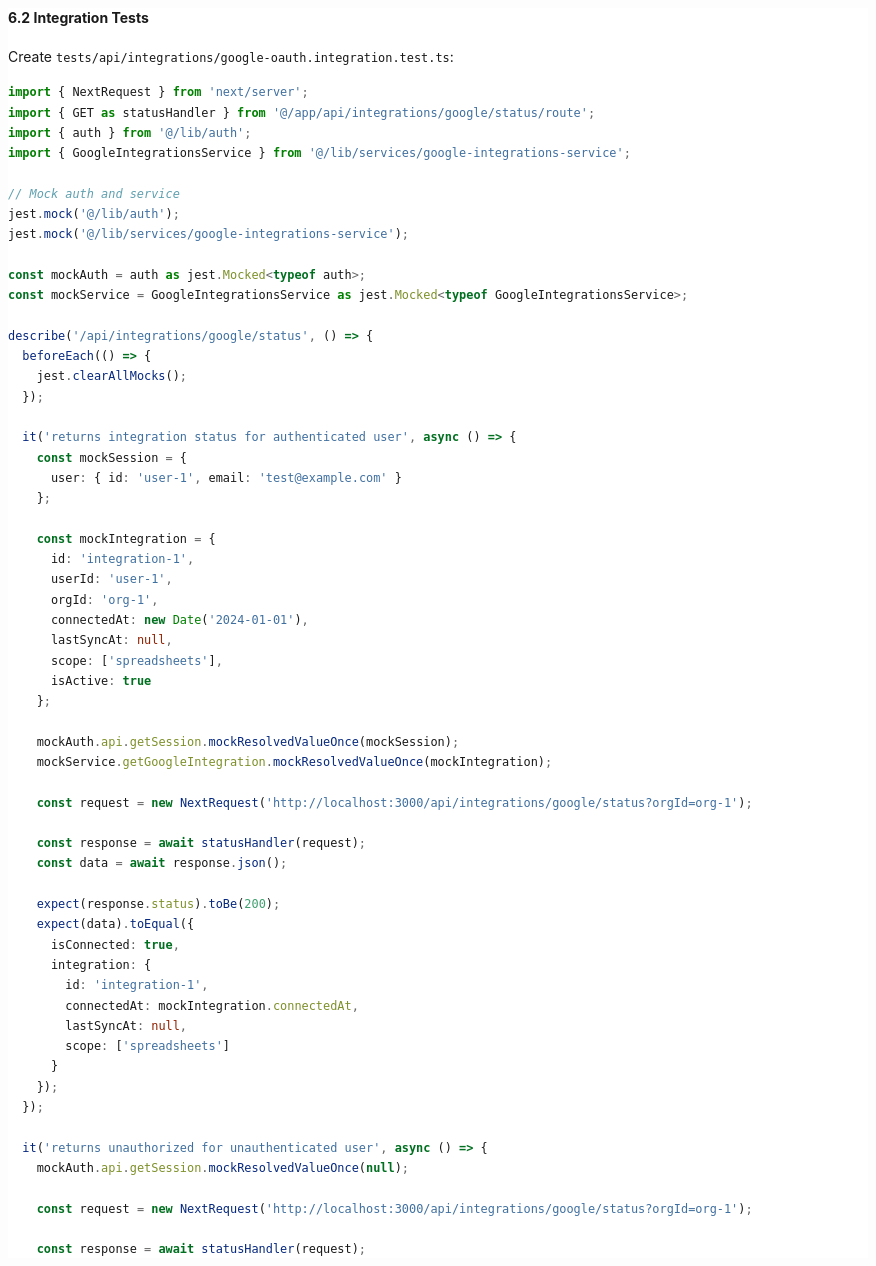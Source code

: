 #### 6.2 Integration Tests
Create `tests/api/integrations/google-oauth.integration.test.ts`:

```typescript
import { NextRequest } from 'next/server';
import { GET as statusHandler } from '@/app/api/integrations/google/status/route';
import { auth } from '@/lib/auth';
import { GoogleIntegrationsService } from '@/lib/services/google-integrations-service';

// Mock auth and service
jest.mock('@/lib/auth');
jest.mock('@/lib/services/google-integrations-service');

const mockAuth = auth as jest.Mocked<typeof auth>;
const mockService = GoogleIntegrationsService as jest.Mocked<typeof GoogleIntegrationsService>;

describe('/api/integrations/google/status', () => {
  beforeEach(() => {
    jest.clearAllMocks();
  });

  it('returns integration status for authenticated user', async () => {
    const mockSession = {
      user: { id: 'user-1', email: 'test@example.com' }
    };

    const mockIntegration = {
      id: 'integration-1',
      userId: 'user-1',
      orgId: 'org-1',
      connectedAt: new Date('2024-01-01'),
      lastSyncAt: null,
      scope: ['spreadsheets'],
      isActive: true
    };

    mockAuth.api.getSession.mockResolvedValueOnce(mockSession);
    mockService.getGoogleIntegration.mockResolvedValueOnce(mockIntegration);

    const request = new NextRequest('http://localhost:3000/api/integrations/google/status?orgId=org-1');
    
    const response = await statusHandler(request);
    const data = await response.json();

    expect(response.status).toBe(200);
    expect(data).toEqual({
      isConnected: true,
      integration: {
        id: 'integration-1',
        connectedAt: mockIntegration.connectedAt,
        lastSyncAt: null,
        scope: ['spreadsheets']
      }
    });
  });

  it('returns unauthorized for unauthenticated user', async () => {
    mockAuth.api.getSession.mockResolvedValueOnce(null);

    const request = new NextRequest('http://localhost:3000/api/integrations/google/status?orgId=org-1');
    
    const response = await statusHandler(request);
```